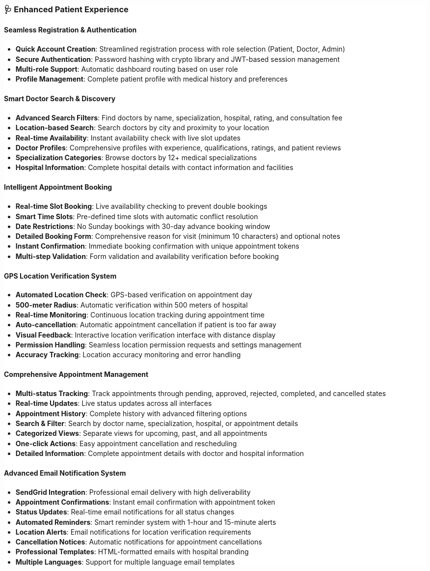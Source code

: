 ### 🩺 Enhanced Patient Experience

#### Seamless Registration & Authentication
- **Quick Account Creation**: Streamlined registration process with role selection (Patient, Doctor, Admin)
- **Secure Authentication**: Password hashing with crypto library and JWT-based session management
- **Multi-role Support**: Automatic dashboard routing based on user role
- **Profile Management**: Complete patient profile with medical history and preferences

#### Smart Doctor Search & Discovery
- **Advanced Search Filters**: Find doctors by name, specialization, hospital, rating, and consultation fee
- **Location-based Search**: Search doctors by city and proximity to your location
- **Real-time Availability**: Instant availability check with live slot updates
- **Doctor Profiles**: Comprehensive profiles with experience, qualifications, ratings, and patient reviews
- **Specialization Categories**: Browse doctors by 12+ medical specializations
- **Hospital Information**: Complete hospital details with contact information and facilities

#### Intelligent Appointment Booking
- **Real-time Slot Booking**: Live availability checking to prevent double bookings
- **Smart Time Slots**: Pre-defined time slots with automatic conflict resolution
- **Date Restrictions**: No Sunday bookings with 30-day advance booking window
- **Detailed Booking Form**: Comprehensive reason for visit (minimum 10 characters) and optional notes
- **Instant Confirmation**: Immediate booking confirmation with unique appointment tokens
- **Multi-step Validation**: Form validation and availability verification before booking

#### GPS Location Verification System
- **Automated Location Check**: GPS-based verification on appointment day
- **500-meter Radius**: Automatic verification within 500 meters of hospital
- **Real-time Monitoring**: Continuous location tracking during appointment time
- **Auto-cancellation**: Automatic appointment cancellation if patient is too far away
- **Visual Feedback**: Interactive location verification interface with distance display
- **Permission Handling**: Seamless location permission requests and settings management
- **Accuracy Tracking**: Location accuracy monitoring and error handling

#### Comprehensive Appointment Management
- **Multi-status Tracking**: Track appointments through pending, approved, rejected, completed, and cancelled states
- **Real-time Updates**: Live status updates across all interfaces
- **Appointment History**: Complete history with advanced filtering options
- **Search & Filter**: Search by doctor name, specialization, hospital, or appointment details
- **Categorized Views**: Separate views for upcoming, past, and all appointments
- **One-click Actions**: Easy appointment cancellation and rescheduling
- **Detailed Information**: Complete appointment details with doctor and hospital information

#### Advanced Email Notification System
- **SendGrid Integration**: Professional email delivery with high deliverability
- **Appointment Confirmations**: Instant email confirmation with appointment token
- **Status Updates**: Real-time email notifications for all status changes
- **Automated Reminders**: Smart reminder system with 1-hour and 15-minute alerts
- **Location Alerts**: Email notifications for location verification requirements
- **Cancellation Notices**: Automatic notifications for appointment cancellations
- **Professional Templates**: HTML-formatted emails with hospital branding
- **Multiple Languages**: Support for multiple language email templates
